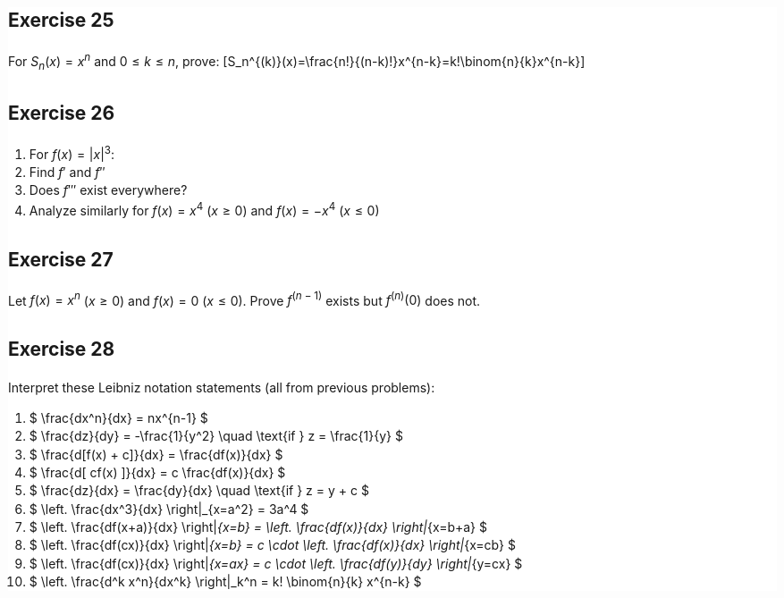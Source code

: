 ## Exercise 25
For $S_n(x)=x^n$ and $0\leq k\leq n$, prove:
\[S_n^{(k)}(x)=\frac{n!}{(n-k)!}x^{n-k}=k!\binom{n}{k}x^{n-k}\]

## Exercise 26
1. For $f(x)=|x|^3$:  
2. Find $f'$ and $f''$  
3. Does $f'''$ exist everywhere?  
4. Analyze similarly for $f(x)=x^4$ ($x\geq 0$) and $f(x)=-x^4$ ($x\leq 0$)

## Exercise 27
Let $f(x)=x^n$ ($x\geq 0$) and $f(x)=0$ ($x\leq 0$). Prove $f^{(n-1)}$ exists but $f^{(n)}(0)$ does not.

## Exercise 28
Interpret these Leibniz notation statements (all from previous problems):

1. $ \frac{dx^n}{dx} = nx^{n-1} $  
2. $ \frac{dz}{dy} = -\frac{1}{y^2} \quad \text{if } z = \frac{1}{y} $  
3. $ \frac{d[f(x) + c]}{dx} = \frac{df(x)}{dx} $  
4. $ \frac{d[ cf(x) ]}{dx} = c \frac{df(x)}{dx} $  
5. $ \frac{dz}{dx} = \frac{dy}{dx} \quad \text{if } z = y + c $  
6. $ \left. \frac{dx^3}{dx} \right|_{x=a^2} = 3a^4 $  
7. $ \left. \frac{df(x+a)}{dx} \right|_{x=b} = \left. \frac{df(x)}{dx} \right|_{x=b+a} $  
8. $ \left. \frac{df(cx)}{dx} \right|_{x=b} = c \cdot \left. \frac{df(x)}{dx} \right|_{x=cb} $  
9. $ \left. \frac{df(cx)}{dx} \right|_{x=ax} = c \cdot \left. \frac{df(y)}{dy} \right|_{y=cx} $  
10. $ \left. \frac{d^k x^n}{dx^k} \right|_k^n = k! \binom{n}{k} x^{n-k} $
